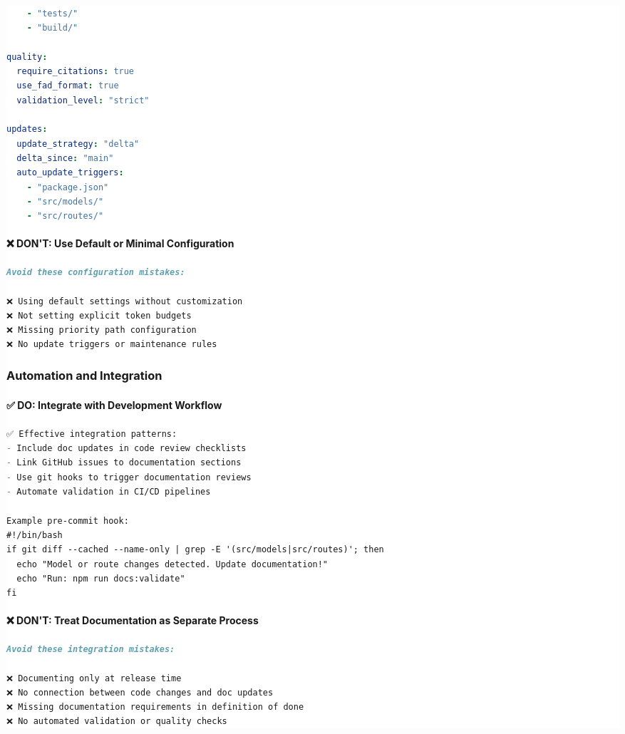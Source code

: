 ```yaml
    - "tests/"
    - "build/"

quality:
  require_citations: true
  use_fad_format: true
  validation_level: "strict"

updates:
  update_strategy: "delta"
  delta_since: "main"
  auto_update_triggers:
    - "package.json"
    - "src/models/"
    - "src/routes/"
```

#### **❌ DON'T: Use Default or Minimal Configuration**
```markdown
Avoid these configuration mistakes:

❌ Using default settings without customization
❌ Not setting explicit token budgets
❌ Missing priority path configuration
❌ No update triggers or maintenance rules
```

### **Automation and Integration**

#### **✅ DO: Integrate with Development Workflow**
```markdown
✅ Effective integration patterns:
- Include doc updates in code review checklists
- Link GitHub issues to documentation sections
- Use git hooks to trigger documentation reviews
- Automate validation in CI/CD pipelines

Example pre-commit hook:
#!/bin/bash
if git diff --cached --name-only | grep -E '(src/models|src/routes)'; then
  echo "Model or route changes detected. Update documentation!"
  echo "Run: npm run docs:validate"
fi
```

#### **❌ DON'T: Treat Documentation as Separate Process**
```markdown
Avoid these integration mistakes:

❌ Documenting only at release time
❌ No connection between code changes and doc updates
❌ Missing documentation requirements in definition of done
❌ No automated validation or quality checks
```
